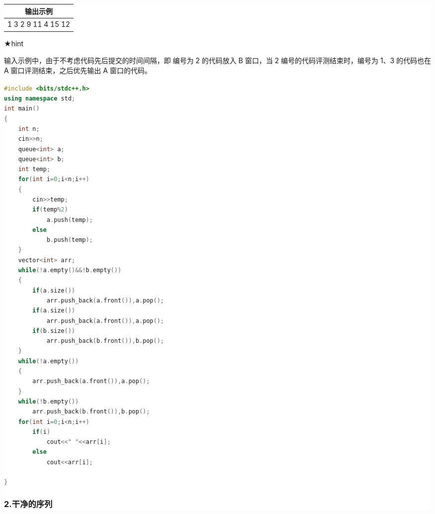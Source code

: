| 输出示例           |
| ------------------ |
| 1 3 2 9 11 4 15 12 |

★hint

输入示例中，由于不考虑代码先后提交的时间间隔，即 编号为 2 的代码放入 B 窗口，当 2 编号的代码评测结束时，编号为 1、3 的代码也在 A 窗口评测结束，之后优先输出 A 窗口的代码。

```c++
#include <bits/stdc++.h>
using namespace std;
int main()
{
    int n;
    cin>>n;
    queue<int> a;
    queue<int> b;
    int temp;
    for(int i=0;i<n;i++)
    {
        cin>>temp;
        if(temp%2)
            a.push(temp);
        else
            b.push(temp);
    }
    vector<int> arr;
    while(!a.empty()&&!b.empty())
    {
        if(a.size())
            arr.push_back(a.front()),a.pop();
        if(a.size())
            arr.push_back(a.front()),a.pop();
        if(b.size())
            arr.push_back(b.front()),b.pop();
    }
    while(!a.empty())
    {
        arr.push_back(a.front()),a.pop();
    }
    while(!b.empty())
        arr.push_back(b.front()),b.pop();
    for(int i=0;i<n;i++)
        if(i)
            cout<<" "<<arr[i];
        else
            cout<<arr[i];

}
```

### 2.干净的序列
